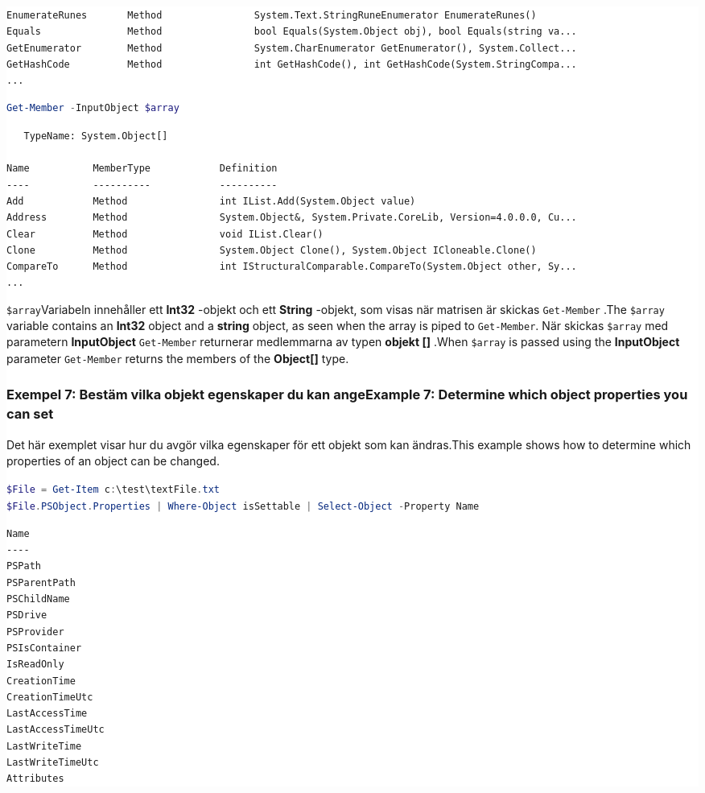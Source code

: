 ```Output
EnumerateRunes       Method                System.Text.StringRuneEnumerator EnumerateRunes()
Equals               Method                bool Equals(System.Object obj), bool Equals(string va...
GetEnumerator        Method                System.CharEnumerator GetEnumerator(), System.Collect...
GetHashCode          Method                int GetHashCode(), int GetHashCode(System.StringCompa...
...
```

```powershell
Get-Member -InputObject $array
```

```Output
   TypeName: System.Object[]

Name           MemberType            Definition
----           ----------            ----------
Add            Method                int IList.Add(System.Object value)
Address        Method                System.Object&, System.Private.CoreLib, Version=4.0.0.0, Cu...
Clear          Method                void IList.Clear()
Clone          Method                System.Object Clone(), System.Object ICloneable.Clone()
CompareTo      Method                int IStructuralComparable.CompareTo(System.Object other, Sy...
...
```

<span data-ttu-id="5f198-140">`$array`Variabeln innehåller ett **Int32** -objekt och ett **String** -objekt, som visas när matrisen är skickas `Get-Member` .</span><span class="sxs-lookup"><span data-stu-id="5f198-140">The `$array` variable contains an **Int32** object and a **string** object, as seen when the array is piped to `Get-Member`.</span></span> <span data-ttu-id="5f198-141">När skickas `$array` med parametern **InputObject** `Get-Member` returnerar medlemmarna av typen **objekt []** .</span><span class="sxs-lookup"><span data-stu-id="5f198-141">When `$array` is passed using the **InputObject** parameter `Get-Member` returns the members of the **Object[]** type.</span></span>

### <span data-ttu-id="5f198-142">Exempel 7: Bestäm vilka objekt egenskaper du kan ange</span><span class="sxs-lookup"><span data-stu-id="5f198-142">Example 7: Determine which object properties you can set</span></span>

<span data-ttu-id="5f198-143">Det här exemplet visar hur du avgör vilka egenskaper för ett objekt som kan ändras.</span><span class="sxs-lookup"><span data-stu-id="5f198-143">This example shows how to determine which properties of an object can be changed.</span></span>

```powershell
$File = Get-Item c:\test\textFile.txt
$File.PSObject.Properties | Where-Object isSettable | Select-Object -Property Name
```

```Output
Name
----
PSPath
PSParentPath
PSChildName
PSDrive
PSProvider
PSIsContainer
IsReadOnly
CreationTime
CreationTimeUtc
LastAccessTime
LastAccessTimeUtc
LastWriteTime
LastWriteTimeUtc
Attributes
```
